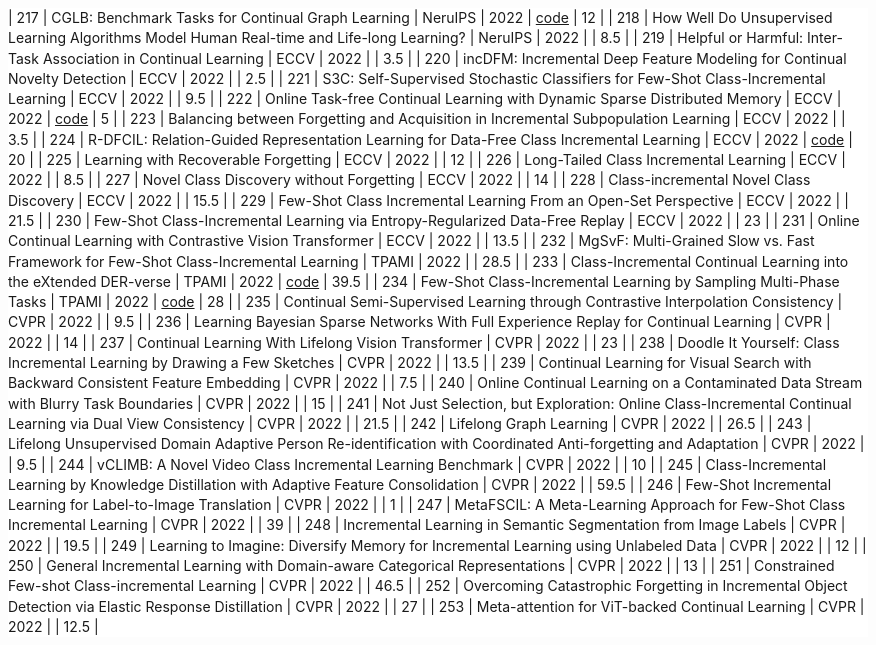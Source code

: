 | 217 | CGLB: Benchmark Tasks for Continual Graph Learning                           | NeruIPS  | 2022 | [code](https://github.com/QueuQ/CGLB) | 12   |
| 218 | How Well Do Unsupervised Learning Algorithms Model Human Real-time and Life-long Learning?               | NeruIPS  | 2022 |  | 8.5    |
| 219 | Helpful or Harmful: Inter-Task Association in Continual Learning                       | ECCV   | 2022 |  | 3.5    |
| 220 | incDFM: Incremental Deep Feature Modeling for Continual Novelty Detection                    | ECCV   | 2022 |  | 2.5    |
| 221 | S3C: Self-Supervised Stochastic Classifiers for Few-Shot Class-Incremental Learning                | ECCV   | 2022 |  | 9.5    |
| 222 | Online Task-free Continual Learning with Dynamic Sparse Distributed Memory                   | ECCV   | 2022 | [code](https://github.com/Julien-pour/Dynamic-Sparse-Distributed-Memory) | 5    |
| 223 | Balancing between Forgetting and Acquisition in Incremental Subpopulation Learning                 | ECCV   | 2022 |  | 3.5    |
| 224 | R-DFCIL: Relation-Guided Representation Learning for Data-Free Class Incremental Learning              | ECCV   | 2022 | [code](https://github.com/jianzhangcs/r-dfcil) | 20   |
| 225 | Learning with Recoverable Forgetting                                 | ECCV   | 2022 |  | 12   |
| 226 | Long-Tailed Class Incremental Learning                               | ECCV   | 2022 |  | 8.5    |
| 227 | Novel Class Discovery without Forgetting                               | ECCV   | 2022 |  | 14   |
| 228 | Class-incremental Novel Class Discovery                                | ECCV   | 2022 |  | 15.5   |
| 229 | Few-Shot Class Incremental Learning From an Open-Set Perspective                       | ECCV   | 2022 |  | 21.5   |
| 230 | Few-Shot Class-Incremental Learning via Entropy-Regularized Data-Free Replay                   | ECCV   | 2022 |  | 23   |
| 231 | Online Continual Learning with Contrastive Vision Transformer                        | ECCV   | 2022 |  | 13.5   |
| 232 | MgSvF: Multi-Grained Slow vs. Fast Framework for Few-Shot Class-Incremental Learning                 | TPAMI  | 2022 |  | 28.5   |
| 233 | Class-Incremental Continual Learning into the eXtended DER-verse                       | TPAMI  | 2022 | [code](https://github.com/aimagelab/mammoth) | 39.5   |
| 234 | Few-Shot Class-Incremental Learning by Sampling Multi-Phase Tasks                      | TPAMI  | 2022 | [code](https://github.com/zhoudw-zdw/TPAMI-Limit) | 28   |
| 235 | Continual Semi-Supervised Learning through Contrastive Interpolation Consistency                 | CVPR   | 2022 |  | 9.5    |
| 236 | Learning Bayesian Sparse Networks With Full Experience Replay for Continual Learning                 | CVPR   | 2022 |  | 14   |
| 237 | Continual Learning With Lifelong Vision Transformer                            | CVPR   | 2022 |  | 23   |
| 238 | Doodle It Yourself: Class Incremental Learning by Drawing a Few Sketches                     | CVPR   | 2022 |  | 13.5   |
| 239 | Continual Learning for Visual Search with Backward Consistent Feature Embedding                  | CVPR   | 2022 |  | 7.5    |
| 240 | Online Continual Learning on a Contaminated Data Stream with Blurry Task Boundaries                | CVPR   | 2022 |  | 15   |
| 241 | Not Just Selection, but Exploration: Online Class-Incremental Continual Learning via Dual View Consistency         | CVPR   | 2022 |  | 21.5   |
| 242 | Lifelong Graph Learning                                      | CVPR   | 2022 |  | 26.5   |
| 243 | Lifelong Unsupervised Domain Adaptive Person Re-identification with Coordinated Anti-forgetting and Adaptation       | CVPR   | 2022 |  | 9.5    |
| 244 | vCLIMB: A Novel Video Class Incremental Learning Benchmark                         | CVPR   | 2022 |  | 10   |
| 245 | Class-Incremental Learning by Knowledge Distillation with Adaptive Feature Consolidation               | CVPR   | 2022 |  | 59.5   |
| 246 | Few-Shot Incremental Learning for Label-to-Image Translation                         | CVPR   | 2022 |  | 1    |
| 247 | MetaFSCIL: A Meta-Learning Approach for Few-Shot Class Incremental Learning                    | CVPR   | 2022 |  | 39   |
| 248 | Incremental Learning in Semantic Segmentation from Image Labels                        | CVPR   | 2022 |  | 19.5   |
| 249 | Learning to Imagine: Diversify Memory for Incremental Learning using Unlabeled Data                | CVPR   | 2022 |  | 12   |
| 250 | General Incremental Learning with Domain-aware Categorical Representations                   | CVPR   | 2022 |  | 13   |
| 251 | Constrained Few-shot Class-incremental Learning                            | CVPR   | 2022 |  | 46.5   |
| 252 | Overcoming Catastrophic Forgetting in Incremental Object Detection via Elastic Response Distillation           | CVPR   | 2022 |  | 27   |
| 253 | Meta-attention for ViT-backed Continual Learning                             | CVPR   | 2022 |  | 12.5   |